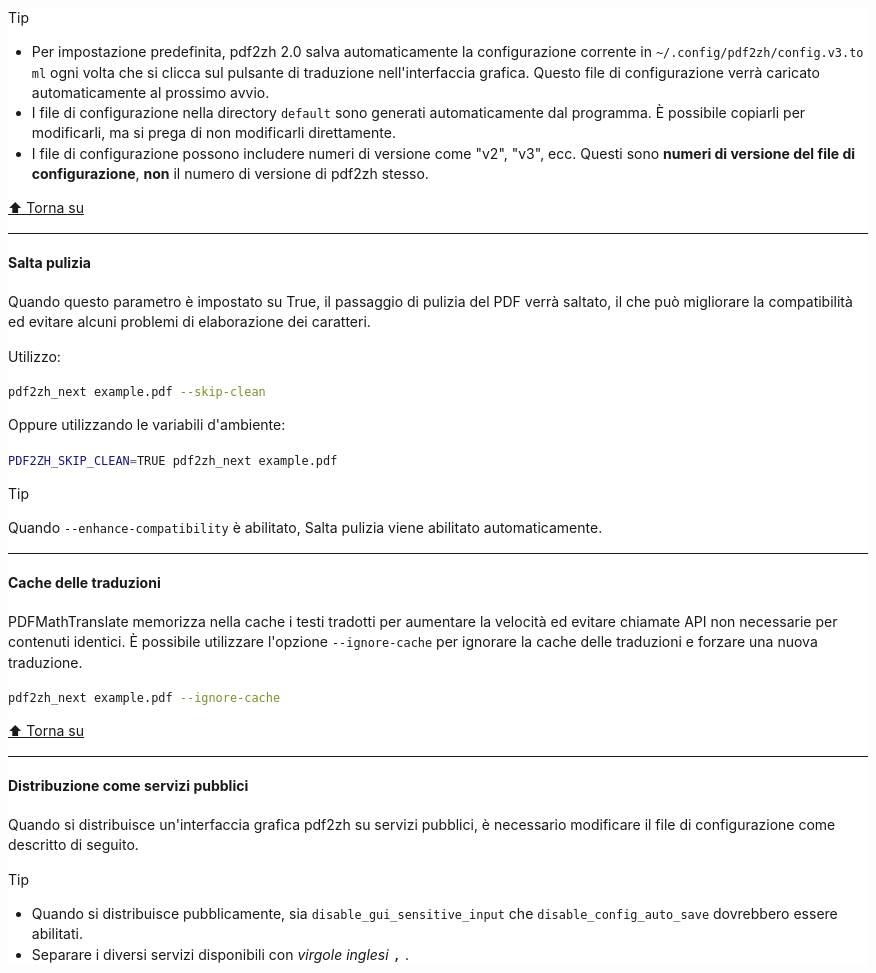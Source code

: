 > [!TIP]
> - Per impostazione predefinita, pdf2zh 2.0 salva automaticamente la configurazione corrente in `~/.config/pdf2zh/config.v3.toml` ogni volta che si clicca sul pulsante di traduzione nell'interfaccia grafica. Questo file di configurazione verrà caricato automaticamente al prossimo avvio.
> - I file di configurazione nella directory `default` sono generati automaticamente dal programma. È possibile copiarli per modificarli, ma si prega di non modificarli direttamente.
> - I file di configurazione possono includere numeri di versione come "v2", "v3", ecc. Questi sono **numeri di versione del file di configurazione**, **non** il numero di versione di pdf2zh stesso.


[⬆️ Torna su](#toc)

---

#### Salta pulizia

Quando questo parametro è impostato su True, il passaggio di pulizia del PDF verrà saltato, il che può migliorare la compatibilità ed evitare alcuni problemi di elaborazione dei caratteri.

Utilizzo:

```bash
pdf2zh_next example.pdf --skip-clean
```

Oppure utilizzando le variabili d'ambiente:

```bash
PDF2ZH_SKIP_CLEAN=TRUE pdf2zh_next example.pdf
```

> [!TIP]
> Quando `--enhance-compatibility` è abilitato, Salta pulizia viene abilitato automaticamente.

---

#### Cache delle traduzioni

PDFMathTranslate memorizza nella cache i testi tradotti per aumentare la velocità ed evitare chiamate API non necessarie per contenuti identici. È possibile utilizzare l'opzione `--ignore-cache` per ignorare la cache delle traduzioni e forzare una nuova traduzione.

```bash
pdf2zh_next example.pdf --ignore-cache
```

[⬆️ Torna su](#toc)

---

#### Distribuzione come servizi pubblici

Quando si distribuisce un'interfaccia grafica pdf2zh su servizi pubblici, è necessario modificare il file di configurazione come descritto di seguito.

> [!TIP]
> - Quando si distribuisce pubblicamente, sia `disable_gui_sensitive_input` che `disable_config_auto_save` dovrebbero essere abilitati.
> - Separare i diversi servizi disponibili con *virgole inglesi* <kbd>,</kbd> .
